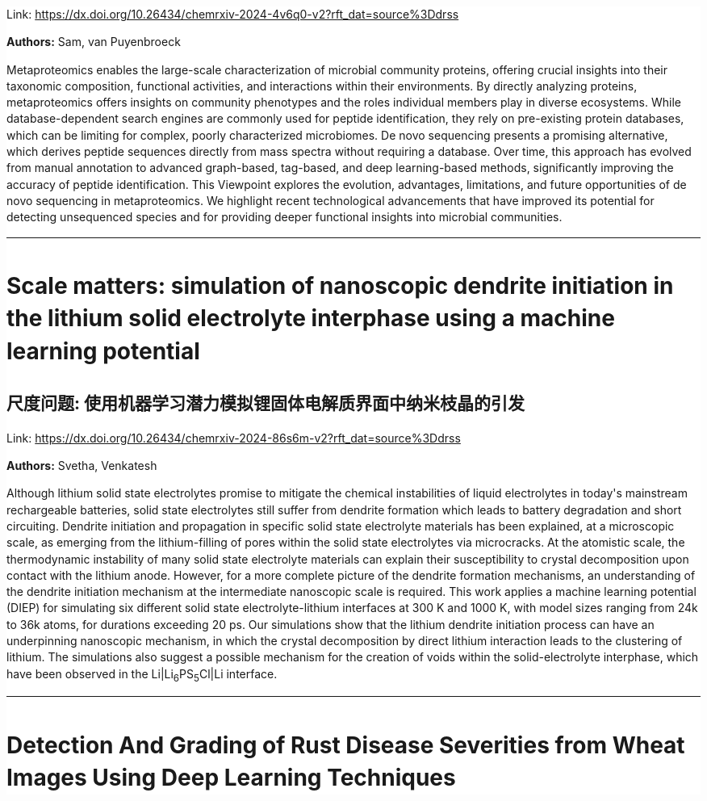 Link: https://dx.doi.org/10.26434/chemrxiv-2024-4v6q0-v2?rft_dat=source%3Ddrss

**Authors:** Sam, van Puyenbroeck

Metaproteomics enables the large-scale characterization of microbial community proteins, offering crucial insights into their taxonomic composition, functional activities, and interactions within their environments. By directly analyzing proteins, metaproteomics offers insights on community phenotypes and the roles individual members play in diverse ecosystems. While database-dependent search engines are commonly used for peptide identification, they rely on pre-existing protein databases, which can be limiting for complex, poorly characterized microbiomes. De novo sequencing presents a promising alternative, which derives peptide sequences directly from mass spectra without requiring a database. Over time, this approach has evolved from manual annotation to advanced graph-based, tag-based, and deep learning-based methods, significantly improving the accuracy of peptide identification. This Viewpoint explores the evolution, advantages, limitations, and future opportunities of de novo sequencing in metaproteomics. We highlight recent technological advancements that have improved its potential for detecting unsequenced species and for providing deeper functional insights into microbial communities.


---
# Scale matters: simulation of nanoscopic dendrite initiation in the lithium solid electrolyte interphase using a machine learning potential

## 尺度问题: 使用机器学习潜力模拟锂固体电解质界面中纳米枝晶的引发

Link: https://dx.doi.org/10.26434/chemrxiv-2024-86s6m-v2?rft_dat=source%3Ddrss

**Authors:** Svetha, Venkatesh

Although lithium solid state electrolytes promise to mitigate the chemical instabilities of liquid electrolytes in today's mainstream rechargeable batteries, solid state electrolytes still suffer from dendrite formation which leads to battery degradation and short circuiting. Dendrite initiation and propagation in specific solid state electrolyte materials has been explained, at a microscopic scale, as emerging from the lithium-filling of pores within the solid state electrolytes via microcracks. At the atomistic scale, the thermodynamic instability of many solid state electrolyte materials can explain their susceptibility to crystal decomposition upon contact with the lithium anode. However, for a more complete picture of the dendrite formation mechanisms, an understanding of the dendrite initiation mechanism at the intermediate nanoscopic scale is required. This work applies a machine learning potential (DIEP) for simulating six different solid state electrolyte-lithium interfaces at 300 K and 1000 K, with model sizes ranging from 24k to 36k atoms, for durations exceeding 20 ps. Our simulations show that the lithium dendrite initiation process can have an underpinning nanoscopic mechanism, in which the crystal decomposition by direct lithium interaction leads to the clustering of lithium. The simulations also suggest a possible mechanism for the creation of voids within the solid-electrolyte interphase, which have been observed in the Li$|$Li$_6$PS$_5$Cl$|$Li interface.


---
# Detection And Grading of Rust Disease Severities from Wheat Images Using Deep Learning Techniques
